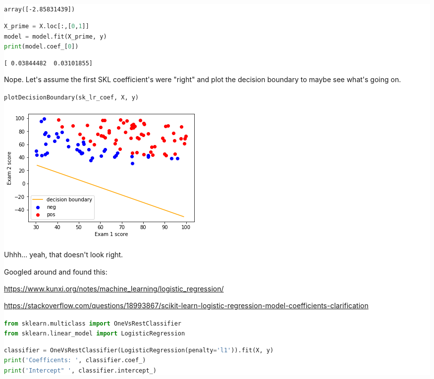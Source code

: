     array([-2.85831439])




```python
X_prime = X.loc[:,[0,1]]
model = model.fit(X_prime, y)
print(model.coef_[0])
```

    [ 0.03844482  0.03101855]


Nope. Let's assume the first SKL coefficient's were "right" and plot the decision boundary to maybe see what's going on.


```python
plotDecisionBoundary(sk_lr_coef, X, y)
```


![png](output_45_0.png)


Uhhh... yeah, that doesn't look right.

Googled around and found this:

https://www.kunxi.org/notes/machine_learning/logistic_regression/

https://stackoverflow.com/questions/18993867/scikit-learn-logistic-regression-model-coefficients-clarification


```python
from sklearn.multiclass import OneVsRestClassifier
from sklearn.linear_model import LogisticRegression
```


```python
classifier = OneVsRestClassifier(LogisticRegression(penalty='l1')).fit(X, y)
print('Coefficents: ', classifier.coef_)
print('Intercept" ', classifier.intercept_)
```
